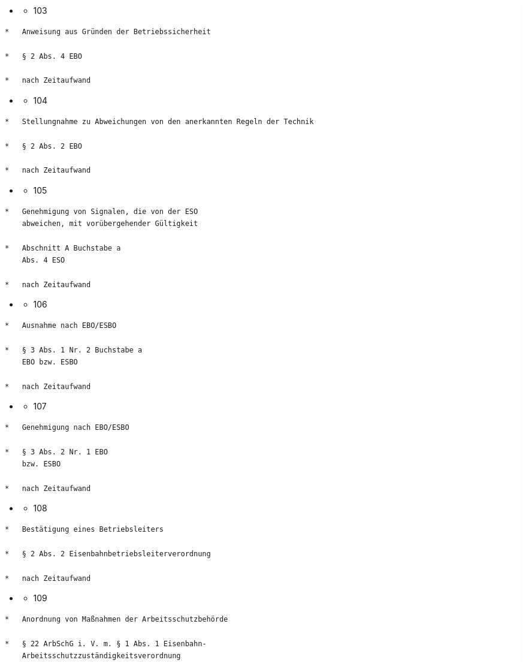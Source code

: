 
*    *   103

    *   Anweisung aus Gründen der Betriebssicherheit

    *   § 2 Abs. 4 EBO

    *   nach Zeitaufwand


*    *   104

    *   Stellungnahme zu Abweichungen von den anerkannten Regeln der Technik

    *   § 2 Abs. 2 EBO

    *   nach Zeitaufwand


*    *   105

    *   Genehmigung von Signalen, die von der ESO
        abweichen, mit vorübergehender Gültigkeit

    *   Abschnitt A Buchstabe a
        Abs. 4 ESO

    *   nach Zeitaufwand


*    *   106

    *   Ausnahme nach EBO/ESBO

    *   § 3 Abs. 1 Nr. 2 Buchstabe a
        EBO bzw. ESBO

    *   nach Zeitaufwand


*    *   107

    *   Genehmigung nach EBO/ESBO

    *   § 3 Abs. 2 Nr. 1 EBO
        bzw. ESBO

    *   nach Zeitaufwand


*    *   108

    *   Bestätigung eines Betriebsleiters

    *   § 2 Abs. 2 Eisenbahnbetriebsleiterverordnung

    *   nach Zeitaufwand


*    *   109

    *   Anordnung von Maßnahmen der Arbeitsschutzbehörde

    *   § 22 ArbSchG i. V. m. § 1 Abs. 1 Eisenbahn-
        Arbeitsschutzzuständigkeitsverordnung
